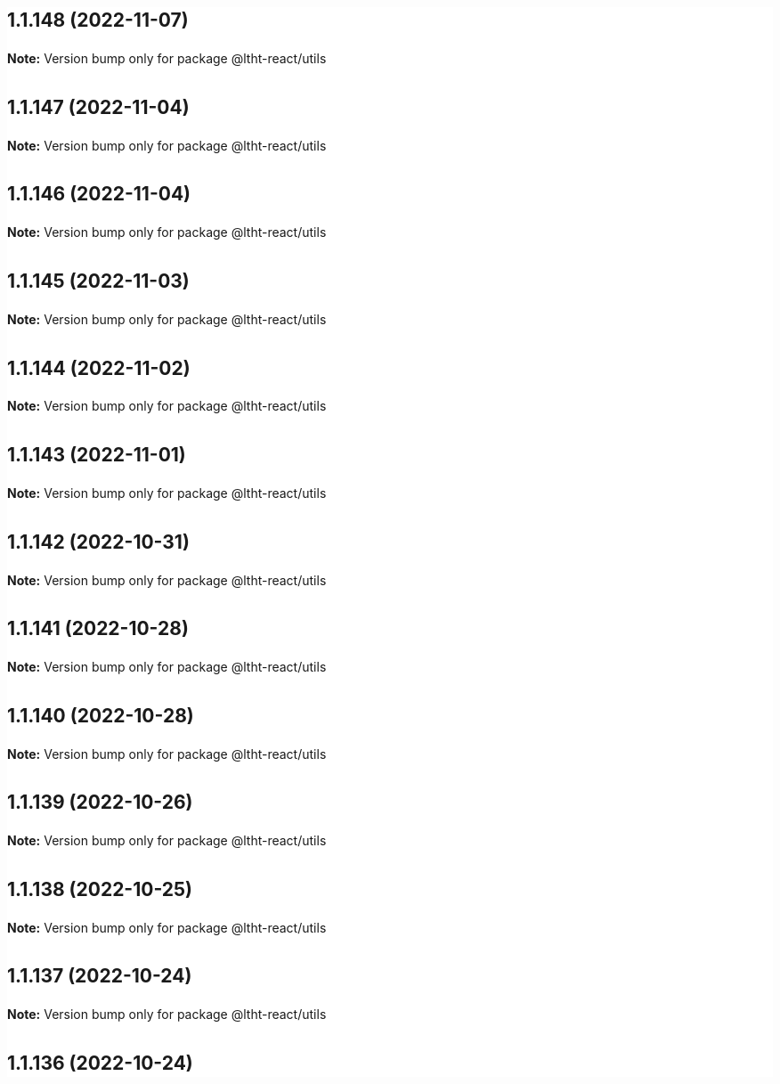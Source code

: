 ## 1.1.148 (2022-11-07)

**Note:** Version bump only for package @ltht-react/utils

## 1.1.147 (2022-11-04)

**Note:** Version bump only for package @ltht-react/utils

## 1.1.146 (2022-11-04)

**Note:** Version bump only for package @ltht-react/utils

## 1.1.145 (2022-11-03)

**Note:** Version bump only for package @ltht-react/utils

## 1.1.144 (2022-11-02)

**Note:** Version bump only for package @ltht-react/utils

## 1.1.143 (2022-11-01)

**Note:** Version bump only for package @ltht-react/utils

## 1.1.142 (2022-10-31)

**Note:** Version bump only for package @ltht-react/utils

## 1.1.141 (2022-10-28)

**Note:** Version bump only for package @ltht-react/utils

## 1.1.140 (2022-10-28)

**Note:** Version bump only for package @ltht-react/utils

## 1.1.139 (2022-10-26)

**Note:** Version bump only for package @ltht-react/utils

## 1.1.138 (2022-10-25)

**Note:** Version bump only for package @ltht-react/utils

## 1.1.137 (2022-10-24)

**Note:** Version bump only for package @ltht-react/utils

## 1.1.136 (2022-10-24)
